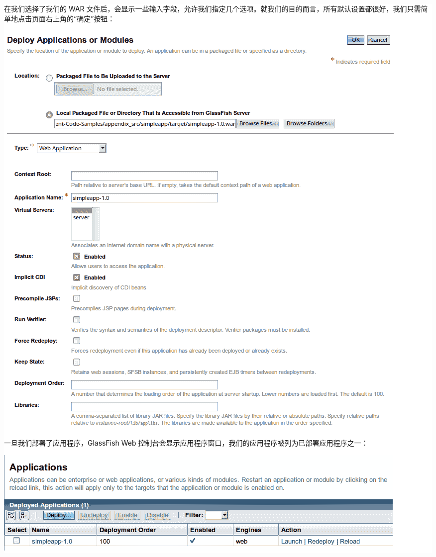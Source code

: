 在我们选择了我们的 WAR 文件后，会显示一些输入字段，允许我们指定几个选项。就我们的目的而言，所有默认设置都很好，我们只需简单地点击页面右上角的“确定”按钮：

![](img/8ac3a873-a1ad-4c22-9d11-7bbcec171326.png)

一旦我们部署了应用程序，GlassFish Web 控制台会显示应用程序窗口，我们的应用程序被列为已部署应用程序之一：

![](img/e6bb2420-560d-414d-92bf-ba9185319940.png)

